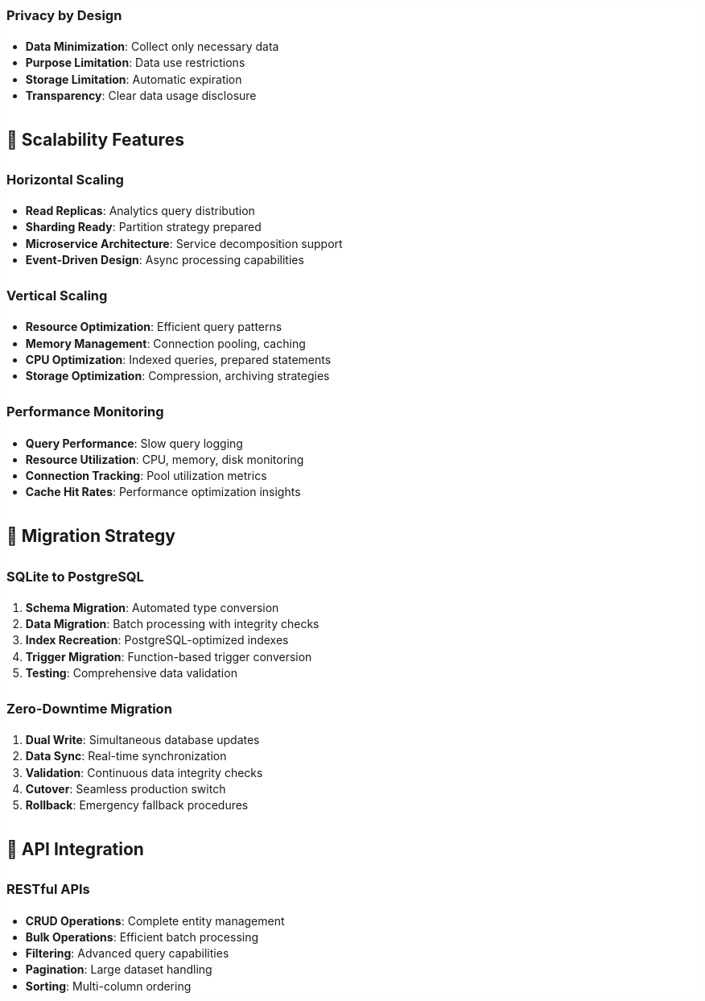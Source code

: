 ### Privacy by Design
- **Data Minimization**: Collect only necessary data
- **Purpose Limitation**: Data use restrictions
- **Storage Limitation**: Automatic expiration
- **Transparency**: Clear data usage disclosure

## 🚀 Scalability Features

### Horizontal Scaling
- **Read Replicas**: Analytics query distribution
- **Sharding Ready**: Partition strategy prepared
- **Microservice Architecture**: Service decomposition support
- **Event-Driven Design**: Async processing capabilities

### Vertical Scaling
- **Resource Optimization**: Efficient query patterns
- **Memory Management**: Connection pooling, caching
- **CPU Optimization**: Indexed queries, prepared statements
- **Storage Optimization**: Compression, archiving strategies

### Performance Monitoring
- **Query Performance**: Slow query logging
- **Resource Utilization**: CPU, memory, disk monitoring
- **Connection Tracking**: Pool utilization metrics
- **Cache Hit Rates**: Performance optimization insights

## 🔄 Migration Strategy

### SQLite to PostgreSQL
1. **Schema Migration**: Automated type conversion
2. **Data Migration**: Batch processing with integrity checks
3. **Index Recreation**: PostgreSQL-optimized indexes
4. **Trigger Migration**: Function-based trigger conversion
5. **Testing**: Comprehensive data validation

### Zero-Downtime Migration
1. **Dual Write**: Simultaneous database updates
2. **Data Sync**: Real-time synchronization
3. **Validation**: Continuous data integrity checks
4. **Cutover**: Seamless production switch
5. **Rollback**: Emergency fallback procedures

## 📱 API Integration

### RESTful APIs
- **CRUD Operations**: Complete entity management
- **Bulk Operations**: Efficient batch processing
- **Filtering**: Advanced query capabilities
- **Pagination**: Large dataset handling
- **Sorting**: Multi-column ordering

